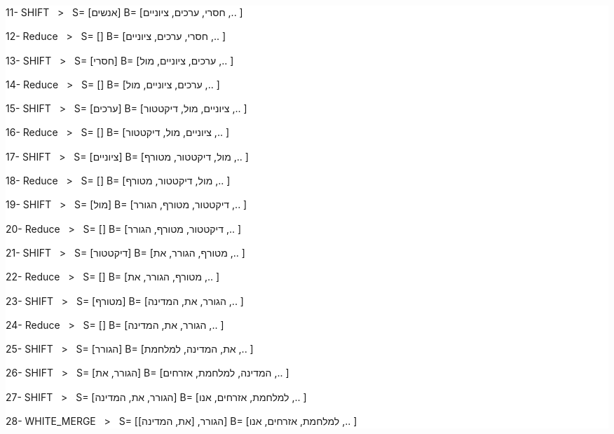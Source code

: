 

11- SHIFT&nbsp;&nbsp;&nbsp;>&nbsp;&nbsp;&nbsp;S= [אנשים]   B= [חסרי, ערכים, ציוניים ,.. ]



12- Reduce&nbsp;&nbsp;&nbsp;>&nbsp;&nbsp;&nbsp;S= []   B= [חסרי, ערכים, ציוניים ,.. ]



13- SHIFT&nbsp;&nbsp;&nbsp;>&nbsp;&nbsp;&nbsp;S= [חסרי]   B= [ערכים, ציוניים, מול ,.. ]



14- Reduce&nbsp;&nbsp;&nbsp;>&nbsp;&nbsp;&nbsp;S= []   B= [ערכים, ציוניים, מול ,.. ]



15- SHIFT&nbsp;&nbsp;&nbsp;>&nbsp;&nbsp;&nbsp;S= [ערכים]   B= [ציוניים, מול, דיקטטור ,.. ]



16- Reduce&nbsp;&nbsp;&nbsp;>&nbsp;&nbsp;&nbsp;S= []   B= [ציוניים, מול, דיקטטור ,.. ]



17- SHIFT&nbsp;&nbsp;&nbsp;>&nbsp;&nbsp;&nbsp;S= [ציוניים]   B= [מול, דיקטטור, מטורף ,.. ]



18- Reduce&nbsp;&nbsp;&nbsp;>&nbsp;&nbsp;&nbsp;S= []   B= [מול, דיקטטור, מטורף ,.. ]



19- SHIFT&nbsp;&nbsp;&nbsp;>&nbsp;&nbsp;&nbsp;S= [מול]   B= [דיקטטור, מטורף, הגורר ,.. ]



20- Reduce&nbsp;&nbsp;&nbsp;>&nbsp;&nbsp;&nbsp;S= []   B= [דיקטטור, מטורף, הגורר ,.. ]



21- SHIFT&nbsp;&nbsp;&nbsp;>&nbsp;&nbsp;&nbsp;S= [דיקטטור]   B= [מטורף, הגורר, את ,.. ]



22- Reduce&nbsp;&nbsp;&nbsp;>&nbsp;&nbsp;&nbsp;S= []   B= [מטורף, הגורר, את ,.. ]



23- SHIFT&nbsp;&nbsp;&nbsp;>&nbsp;&nbsp;&nbsp;S= [מטורף]   B= [הגורר, את, המדינה ,.. ]



24- Reduce&nbsp;&nbsp;&nbsp;>&nbsp;&nbsp;&nbsp;S= []   B= [הגורר, את, המדינה ,.. ]



25- SHIFT&nbsp;&nbsp;&nbsp;>&nbsp;&nbsp;&nbsp;S= [הגורר]   B= [את, המדינה, למלחמת ,.. ]



26- SHIFT&nbsp;&nbsp;&nbsp;>&nbsp;&nbsp;&nbsp;S= [הגורר, את]   B= [המדינה, למלחמת, אזרחים ,.. ]



27- SHIFT&nbsp;&nbsp;&nbsp;>&nbsp;&nbsp;&nbsp;S= [הגורר, את, המדינה]   B= [למלחמת, אזרחים, אנו ,.. ]



28- WHITE_MERGE&nbsp;&nbsp;&nbsp;>&nbsp;&nbsp;&nbsp;S= [הגורר, [את, המדינה]]   B= [למלחמת, אזרחים, אנו ,.. ]


